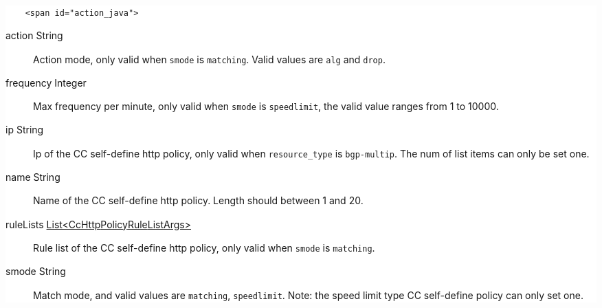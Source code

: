         <span id="action_java">
<a data-swiftype-name="resource-property" data-swiftype-type="text" href="#action_java" style="color: inherit; text-decoration: inherit;">action</a>
</span>
        <span class="property-indicator"></span>
        <span class="property-type">String</span>
    </dt>
    <dd><p>Action mode, only valid when <code>smode</code> is <code>matching</code>. Valid values are <code>alg</code> and <code>drop</code>.</p>
</dd><dt class="property-optional"
            title="Optional">
        <span id="frequency_java">
<a data-swiftype-name="resource-property" data-swiftype-type="text" href="#frequency_java" style="color: inherit; text-decoration: inherit;">frequency</a>
</span>
        <span class="property-indicator"></span>
        <span class="property-type">Integer</span>
    </dt>
    <dd><p>Max frequency per minute, only valid when <code>smode</code> is <code>speedlimit</code>, the valid value ranges from 1 to 10000.</p>
</dd><dt class="property-optional"
            title="Optional">
        <span id="ip_java">
<a data-swiftype-name="resource-property" data-swiftype-type="text" href="#ip_java" style="color: inherit; text-decoration: inherit;">ip</a>
</span>
        <span class="property-indicator"></span>
        <span class="property-type">String</span>
    </dt>
    <dd><p>Ip of the CC self-define http policy, only valid when <code>resource_type</code> is <code>bgp-multip</code>. The num of list items can only be set one.</p>
</dd><dt class="property-optional property-replacement"
            title="Optional">
        <span id="name_java">
<a data-swiftype-name="resource-property" data-swiftype-type="text" href="#name_java" style="color: inherit; text-decoration: inherit;">name</a>
</span>
        <span class="property-indicator"></span>
        <span class="property-type">String</span>
    </dt>
    <dd><p>Name of the CC self-define http policy. Length should between 1 and 20.</p>
</dd><dt class="property-optional"
            title="Optional">
        <span id="rulelists_java">
<a data-swiftype-name="resource-property" data-swiftype-type="text" href="#rulelists_java" style="color: inherit; text-decoration: inherit;">rule<wbr>Lists</a>
</span>
        <span class="property-indicator"></span>
        <span class="property-type"><a href="#cchttppolicyrulelist">List&lt;Cc<wbr>Http<wbr>Policy<wbr>Rule<wbr>List<wbr>Args&gt;</a></span>
    </dt>
    <dd><p>Rule list of the CC self-define http policy,  only valid when <code>smode</code> is <code>matching</code>.</p>
</dd><dt class="property-optional"
            title="Optional">
        <span id="smode_java">
<a data-swiftype-name="resource-property" data-swiftype-type="text" href="#smode_java" style="color: inherit; text-decoration: inherit;">smode</a>
</span>
        <span class="property-indicator"></span>
        <span class="property-type">String</span>
    </dt>
    <dd><p>Match mode, and valid values are <code>matching</code>, <code>speedlimit</code>. Note: the speed limit type CC self-define policy can only set one.</p>
